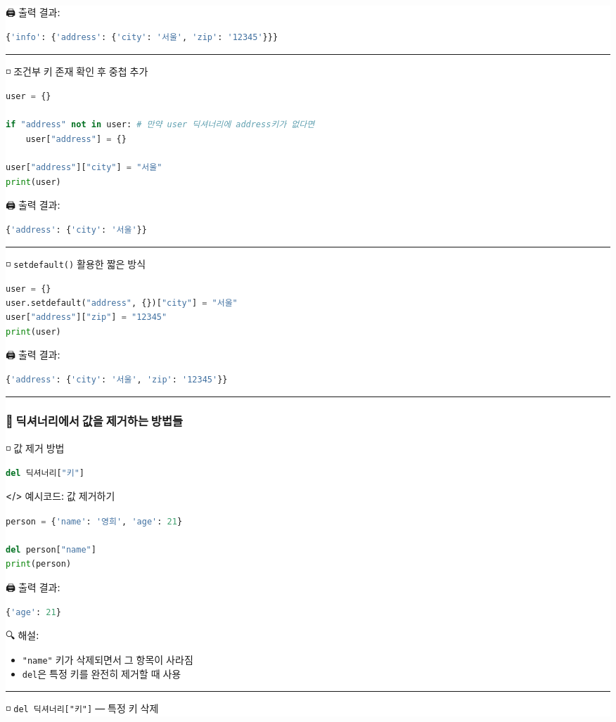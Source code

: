 🖨️ 출력 결과:
```python
{'info': {'address': {'city': '서울', 'zip': '12345'}}}
```
---
◽  조건부 키 존재 확인 후 중첩 추가
```python
user = {}

if "address" not in user: # 만약 user 딕셔너리에 address키가 없다면
    user["address"] = {}

user["address"]["city"] = "서울"
print(user)
```

🖨️ 출력 결과:
```python
{'address': {'city': '서울'}}
```
---
◽  `setdefault()` 활용한 짧은 방식
```python
user = {}
user.setdefault("address", {})["city"] = "서울"
user["address"]["zip"] = "12345"
print(user)
```

🖨️ 출력 결과:
```python
{'address': {'city': '서울', 'zip': '12345'}}
```

---
### 🔷 딕셔너리에서 값을 제거하는 방법들

◽ 값 제거 방법
```python
del 딕셔너리["키"]
```

</> 예시코드: 값 제거하기
```python
person = {'name': '영희', 'age': 21}

del person["name"] 
print(person)
```

🖨️ 출력 결과:
```python
{'age': 21}
```

🔍 해설:
- `"name"` 키가 삭제되면서 그 항목이 사라짐
- `del`은 특정 키를 완전히 제거할 때 사용
---
◽ `del 딕셔너리["키"]` — 특정 키 삭제
